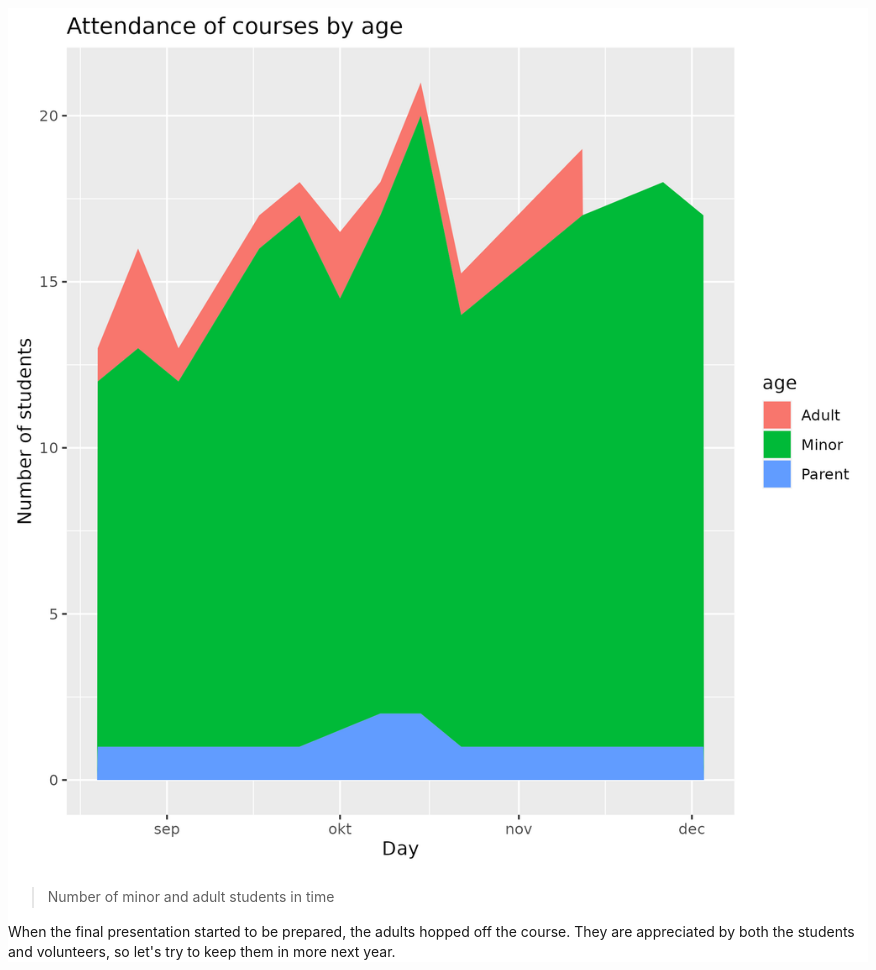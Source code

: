 ![](franvaro_2022_3_n_per_age.png)

> Number of minor and adult students in time

When the final presentation started to be prepared, the adults hopped off
the course. They are appreciated by both the students and volunteers,
so let's try to keep them in more next year.
